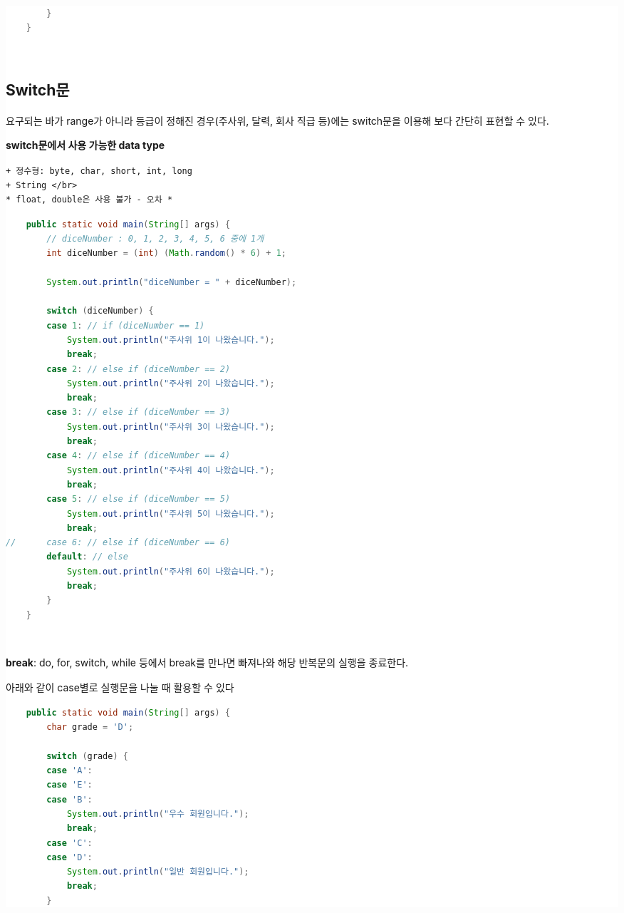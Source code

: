 ```java
		}
	}
```
</br>

## Switch문
요구되는 바가 range가 아니라 등급이 정해진 경우(주사위, 달력, 회사 직급 등)에는 switch문을 이용해 보다 간단히 표현할 수 있다.</br>

**switch문에서 사용 가능한 data type**
```
+ 정수형: byte, char, short, int, long
+ String </br>
* float, double은 사용 불가 - 오차 *
```

```java
	public static void main(String[] args) {
		// diceNumber : 0, 1, 2, 3, 4, 5, 6 중에 1개
		int diceNumber = (int) (Math.random() * 6) + 1;

		System.out.println("diceNumber = " + diceNumber);

		switch (diceNumber) {
		case 1: // if (diceNumber == 1)
			System.out.println("주사위 1이 나왔습니다.");
			break;
		case 2: // else if (diceNumber == 2)
			System.out.println("주사위 2이 나왔습니다.");
			break;
		case 3: // else if (diceNumber == 3)
			System.out.println("주사위 3이 나왔습니다.");
			break;
		case 4: // else if (diceNumber == 4)
			System.out.println("주사위 4이 나왔습니다.");
			break;
		case 5: // else if (diceNumber == 5)
			System.out.println("주사위 5이 나왔습니다.");
			break;
//		case 6: // else if (diceNumber == 6)
		default: // else
			System.out.println("주사위 6이 나왔습니다.");
			break;
		}
	}
```
</br>

**break**: do, for, switch, while 등에서 break를 만나면 빠져나와 해당 반복문의 실행을 종료한다.</br>


아래와 같이 case별로 실행문을 나눌 때 활용할 수 있다
```java
	public static void main(String[] args) {
		char grade = 'D';

		switch (grade) {
		case 'A':
		case 'E':
		case 'B':
			System.out.println("우수 회원입니다.");
			break;
		case 'C':
		case 'D':
			System.out.println("일반 회원입니다.");
			break;
		}
```